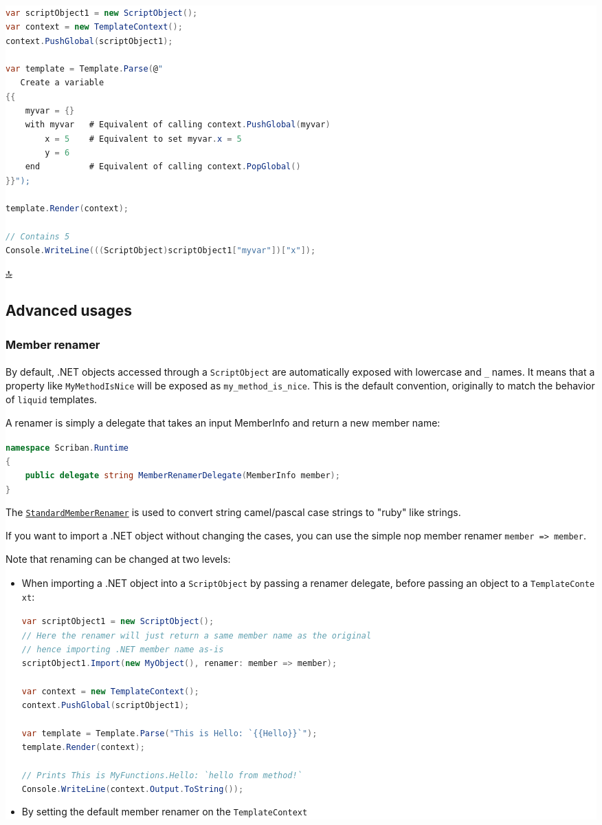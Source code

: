 ```c#
var scriptObject1 = new ScriptObject();
var context = new TemplateContext();
context.PushGlobal(scriptObject1);

var template = Template.Parse(@"
   Create a variable 
{{
    myvar = {} 
    with myvar   # Equivalent of calling context.PushGlobal(myvar)
        x = 5    # Equivalent to set myvar.x = 5
        y = 6    
    end          # Equivalent of calling context.PopGlobal()
}}");

template.Render(context);

// Contains 5
Console.WriteLine(((ScriptObject)scriptObject1["myvar"])["x"]);
```

[:top:](#runtime)
## Advanced usages

### Member renamer

By default, .NET objects accessed through a `ScriptObject` are automatically exposed with lowercase and `_` names. It means that a property like `MyMethodIsNice` will be exposed as `my_method_is_nice`. This is the default convention, originally to match the behavior of `liquid` templates.

A renamer is simply a delegate that takes an input MemberInfo and return a new member name:

```C#
namespace Scriban.Runtime
{
    public delegate string MemberRenamerDelegate(MemberInfo member);
}
```

The [`StandardMemberRenamer`](https://github.com/lunet-io/scriban/blob/master/src/Scriban/Runtime/StandardMemberRenamer.cs) is used to convert string camel/pascal case strings to "ruby" like strings.

If you want to import a .NET object without changing the cases, you can use the simple nop member renamer `member => member`.

Note that renaming can be changed at two levels:

- When importing a .NET object into a `ScriptObject` by passing a renamer delegate, before passing an object to a `TemplateContext`:

  ```C#
  var scriptObject1 = new ScriptObject();
  // Here the renamer will just return a same member name as the original
  // hence importing .NET member name as-is
  scriptObject1.Import(new MyObject(), renamer: member => member);
  
  var context = new TemplateContext();
  context.PushGlobal(scriptObject1);
  
  var template = Template.Parse("This is Hello: `{{Hello}}`");
  template.Render(context);
  
  // Prints This is MyFunctions.Hello: `hello from method!`
  Console.WriteLine(context.Output.ToString());
  ```
- By setting the default member renamer on the `TemplateContext`
